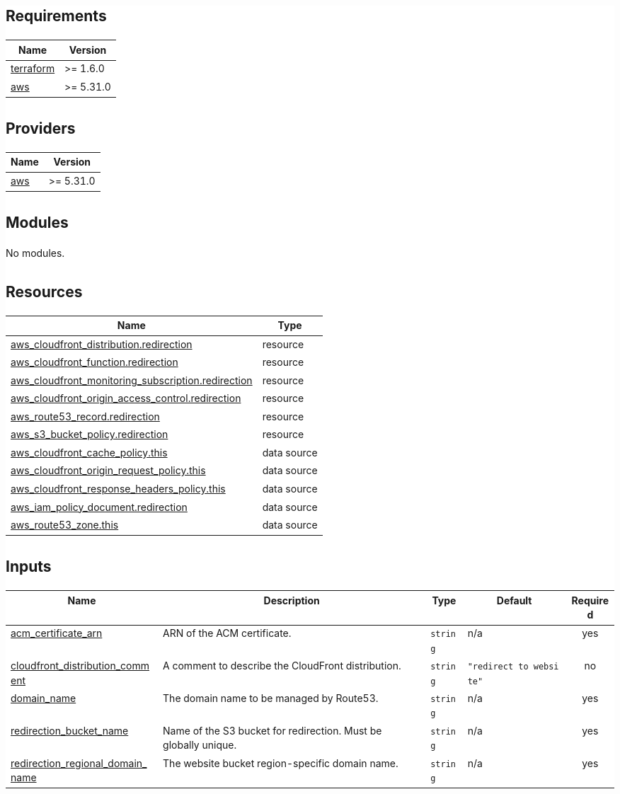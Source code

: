 
## Requirements

| Name | Version |
|------|---------|
| <a name="requirement_terraform"></a> [terraform](#requirement\_terraform) | >= 1.6.0 |
| <a name="requirement_aws"></a> [aws](#requirement\_aws) | >= 5.31.0 |

## Providers

| Name | Version |
|------|---------|
| <a name="provider_aws"></a> [aws](#provider\_aws) | >= 5.31.0 |

## Modules

No modules.

## Resources

| Name | Type |
|------|------|
| [aws_cloudfront_distribution.redirection](https://registry.terraform.io/providers/hashicorp/aws/latest/docs/resources/cloudfront_distribution) | resource |
| [aws_cloudfront_function.redirection](https://registry.terraform.io/providers/hashicorp/aws/latest/docs/resources/cloudfront_function) | resource |
| [aws_cloudfront_monitoring_subscription.redirection](https://registry.terraform.io/providers/hashicorp/aws/latest/docs/resources/cloudfront_monitoring_subscription) | resource |
| [aws_cloudfront_origin_access_control.redirection](https://registry.terraform.io/providers/hashicorp/aws/latest/docs/resources/cloudfront_origin_access_control) | resource |
| [aws_route53_record.redirection](https://registry.terraform.io/providers/hashicorp/aws/latest/docs/resources/route53_record) | resource |
| [aws_s3_bucket_policy.redirection](https://registry.terraform.io/providers/hashicorp/aws/latest/docs/resources/s3_bucket_policy) | resource |
| [aws_cloudfront_cache_policy.this](https://registry.terraform.io/providers/hashicorp/aws/latest/docs/data-sources/cloudfront_cache_policy) | data source |
| [aws_cloudfront_origin_request_policy.this](https://registry.terraform.io/providers/hashicorp/aws/latest/docs/data-sources/cloudfront_origin_request_policy) | data source |
| [aws_cloudfront_response_headers_policy.this](https://registry.terraform.io/providers/hashicorp/aws/latest/docs/data-sources/cloudfront_response_headers_policy) | data source |
| [aws_iam_policy_document.redirection](https://registry.terraform.io/providers/hashicorp/aws/latest/docs/data-sources/iam_policy_document) | data source |
| [aws_route53_zone.this](https://registry.terraform.io/providers/hashicorp/aws/latest/docs/data-sources/route53_zone) | data source |

## Inputs

| Name | Description | Type | Default | Required |
|------|-------------|------|---------|:--------:|
| <a name="input_acm_certificate_arn"></a> [acm\_certificate\_arn](#input\_acm\_certificate\_arn) | ARN of the ACM certificate. | `string` | n/a | yes |
| <a name="input_cloudfront_distribution_comment"></a> [cloudfront\_distribution\_comment](#input\_cloudfront\_distribution\_comment) | A comment to describe the CloudFront distribution. | `string` | `"redirect to website"` | no |
| <a name="input_domain_name"></a> [domain\_name](#input\_domain\_name) | The domain name to be managed by Route53. | `string` | n/a | yes |
| <a name="input_redirection_bucket_name"></a> [redirection\_bucket\_name](#input\_redirection\_bucket\_name) | Name of the S3 bucket for redirection. Must be globally unique. | `string` | n/a | yes |
| <a name="input_redirection_regional_domain_name"></a> [redirection\_regional\_domain\_name](#input\_redirection\_regional\_domain\_name) | The website bucket region-specific domain name. | `string` | n/a | yes |
